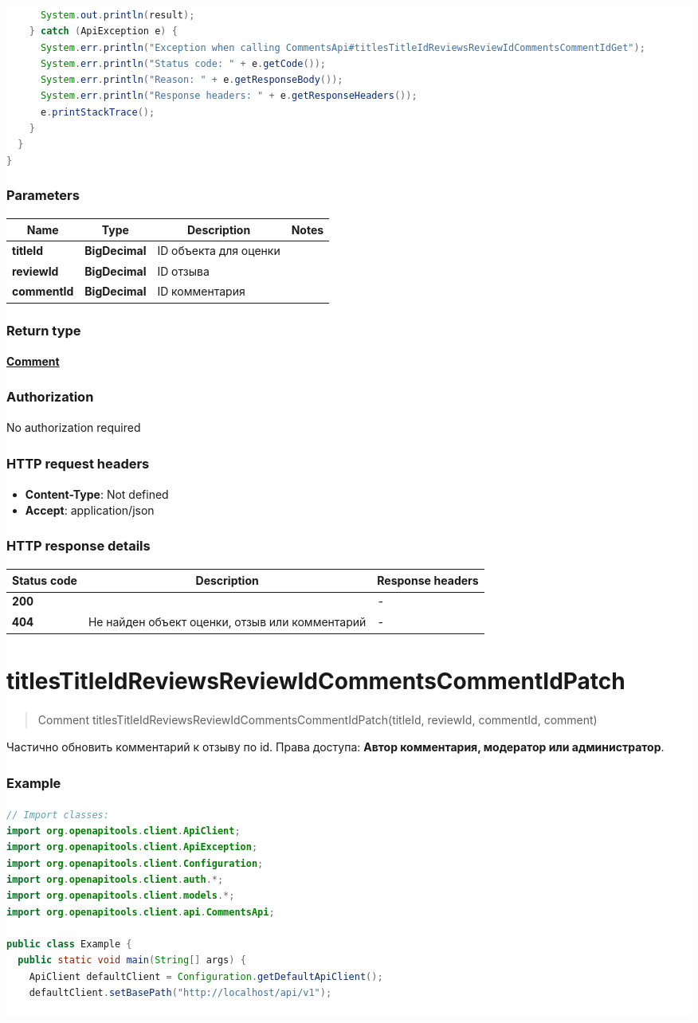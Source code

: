```java
      System.out.println(result);
    } catch (ApiException e) {
      System.err.println("Exception when calling CommentsApi#titlesTitleIdReviewsReviewIdCommentsCommentIdGet");
      System.err.println("Status code: " + e.getCode());
      System.err.println("Reason: " + e.getResponseBody());
      System.err.println("Response headers: " + e.getResponseHeaders());
      e.printStackTrace();
    }
  }
}
```

### Parameters

Name | Type | Description  | Notes
------------- | ------------- | ------------- | -------------
 **titleId** | **BigDecimal**| ID объекта для оценки |
 **reviewId** | **BigDecimal**| ID отзыва |
 **commentId** | **BigDecimal**| ID комментария |

### Return type

[**Comment**](Comment.md)

### Authorization

No authorization required

### HTTP request headers

 - **Content-Type**: Not defined
 - **Accept**: application/json

### HTTP response details
| Status code | Description | Response headers |
|-------------|-------------|------------------|
**200** |  |  -  |
**404** | Не найден объект оценки, отзыв или комментарий |  -  |

<a name="titlesTitleIdReviewsReviewIdCommentsCommentIdPatch"></a>
# **titlesTitleIdReviewsReviewIdCommentsCommentIdPatch**
> Comment titlesTitleIdReviewsReviewIdCommentsCommentIdPatch(titleId, reviewId, commentId, comment)



Частично обновить комментарий к отзыву по id.  Права доступа: **Автор комментария, модератор или администратор**. 

### Example
```java
// Import classes:
import org.openapitools.client.ApiClient;
import org.openapitools.client.ApiException;
import org.openapitools.client.Configuration;
import org.openapitools.client.auth.*;
import org.openapitools.client.models.*;
import org.openapitools.client.api.CommentsApi;

public class Example {
  public static void main(String[] args) {
    ApiClient defaultClient = Configuration.getDefaultApiClient();
    defaultClient.setBasePath("http://localhost/api/v1");
    
```